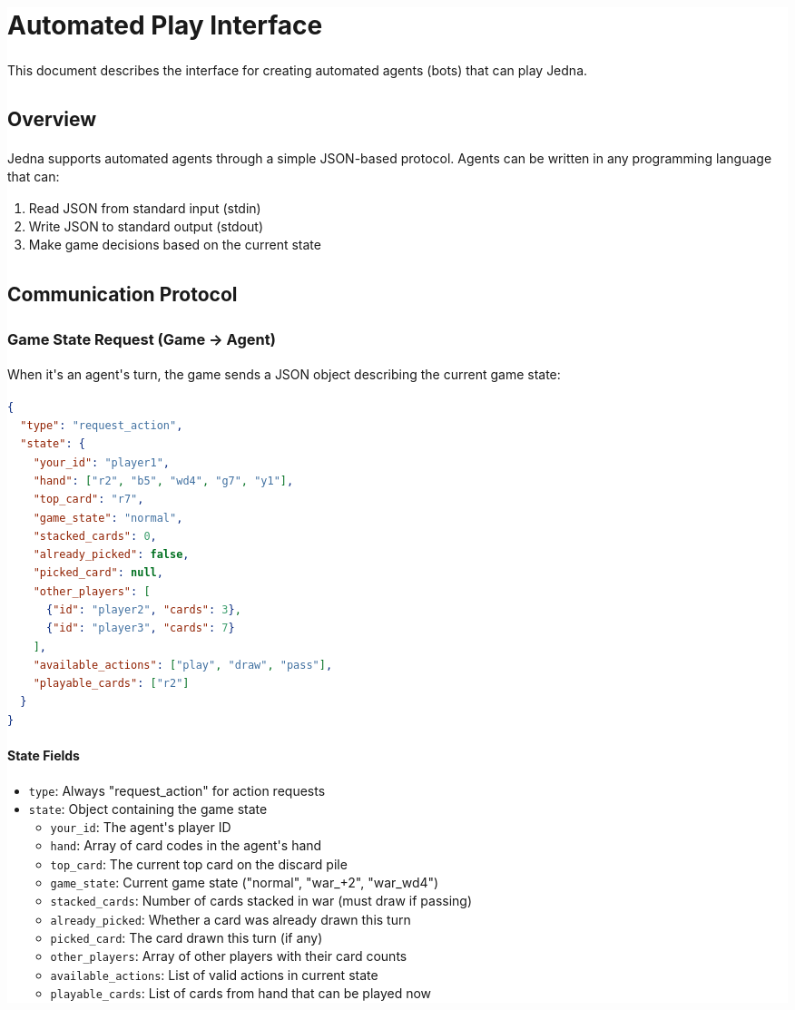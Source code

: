 # Automated Play Interface

This document describes the interface for creating automated agents (bots) that can play Jedna.

## Overview

Jedna supports automated agents through a simple JSON-based protocol. Agents can be written in any programming language that can:
1. Read JSON from standard input (stdin)
2. Write JSON to standard output (stdout)
3. Make game decisions based on the current state

## Communication Protocol

### Game State Request (Game → Agent)

When it's an agent's turn, the game sends a JSON object describing the current game state:

```json
{
  "type": "request_action",
  "state": {
    "your_id": "player1",
    "hand": ["r2", "b5", "wd4", "g7", "y1"],
    "top_card": "r7",
    "game_state": "normal",
    "stacked_cards": 0,
    "already_picked": false,
    "picked_card": null,
    "other_players": [
      {"id": "player2", "cards": 3},
      {"id": "player3", "cards": 7}
    ],
    "available_actions": ["play", "draw", "pass"],
    "playable_cards": ["r2"]
  }
}
```

#### State Fields

- `type`: Always "request_action" for action requests
- `state`: Object containing the game state
  - `your_id`: The agent's player ID
  - `hand`: Array of card codes in the agent's hand
  - `top_card`: The current top card on the discard pile
  - `game_state`: Current game state ("normal", "war_+2", "war_wd4")
  - `stacked_cards`: Number of cards stacked in war (must draw if passing)
  - `already_picked`: Whether a card was already drawn this turn
  - `picked_card`: The card drawn this turn (if any)
  - `other_players`: Array of other players with their card counts
  - `available_actions`: List of valid actions in current state
  - `playable_cards`: List of cards from hand that can be played now
